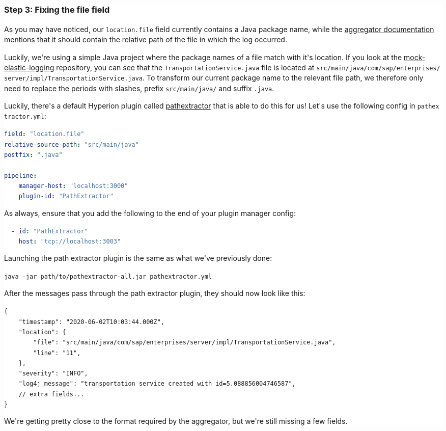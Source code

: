 ### Step 3: Fixing the file field

As you may have noticed, our `location.file` field currently contains a Java package name, while the [aggregator documentation](/aggregator/README.md) mentions that it should contain the relative path of the file in which the log occurred.

Luckily, we're using a simple Java project where the package names of a file match with it's location. If you look at the [mock-elastic-logging](https://github.com/nickyu42/mock-elastic-logging) repository, you can see that the `TransportationService.java` file is located at `src/main/java/com/sap/enterprises/server/impl/TransportationService.java`. To transform our current package name to the relevant file path, we therefore only need to replace the periods with slashes, prefix `src/main/java/` and suffix `.java`.

Luckily, there's a default Hyperion plugin called [pathextractor](/pipeline/plugins/pathextractor) that is able to do this for us! Let's use the following config in `pathextractor.yml`:

```yaml
field: "location.file"
relative-source-path: "src/main/java"
postfix: ".java"

pipeline:
    manager-host: "localhost:3000"
    plugin-id: "PathExtractor"
```

As always, ensure that you add the following to the end of your plugin manager config:

```yaml
  - id: "PathExtractor"
    host: "tcp://localhost:3003"
```

Launching the path extractor plugin is the same as what we've previously done:

```shell script
java -jar path/to/pathextractor-all.jar pathextractor.yml
```

After the messages pass through the path extractor plugin, they should now look like this:

```json5
{
    "timestamp": "2020-06-02T10:03:44.000Z",
    "location": {
        "file": "src/main/java/com/sap/enterprises/server/impl/TransportationService.java",
        "line": "11",
    },
    "severity": "INFO",
    "log4j_message": "transportation service created with id=5.088856004746587",
    // extra fields...
}
```

We're getting pretty close to the format required by the aggregator, but we're still missing a few fields.
